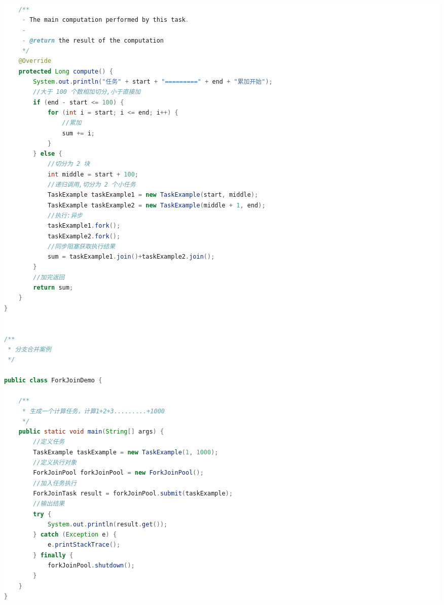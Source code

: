 ```java
    /**
     - The main computation performed by this task.
     -
     - @return the result of the computation
     */
    @Override
    protected Long compute() {
        System.out.println("任务" + start + "=========" + end + "累加开始");
        //大于 100 个数相加切分,小于直接加
        if (end - start <= 100) {
            for (int i = start; i <= end; i++) {
                //累加
                sum += i;
            }
        } else {
            //切分为 2 块
            int middle = start + 100;
            //递归调用,切分为 2 个小任务
            TaskExample taskExample1 = new TaskExample(start, middle);
            TaskExample taskExample2 = new TaskExample(middle + 1, end);
            //执行:异步
            taskExample1.fork();
            taskExample2.fork();
            //同步阻塞获取执行结果
            sum = taskExample1.join()+taskExample2.join();
        }
        //加完返回
        return sum;
    }
}


/**
 * 分支合并案例
 */

public class ForkJoinDemo {

    /**
     * 生成一个计算任务，计算1+2+3.........+1000
     */
    public static void main(String[] args) {
        //定义任务
        TaskExample taskExample = new TaskExample(1, 1000);
        //定义执行对象
        ForkJoinPool forkJoinPool = new ForkJoinPool();
        //加入任务执行
        ForkJoinTask result = forkJoinPool.submit(taskExample);
        //输出结果
        try {
            System.out.println(result.get());
        } catch (Exception e) {
            e.printStackTrace();
        } finally {
            forkJoinPool.shutdown();
        }
    }
}
```
